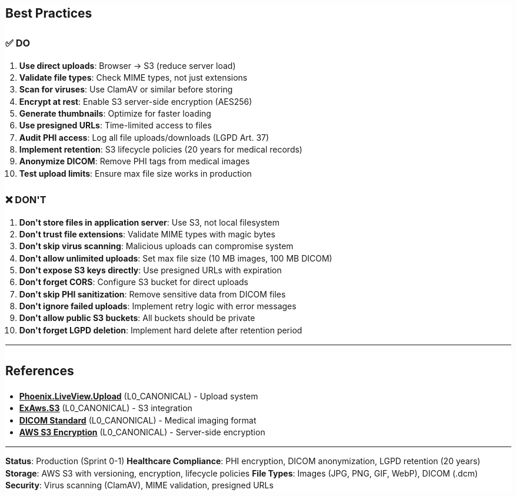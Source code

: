 
## Best Practices

### ✅ DO

1. **Use direct uploads**: Browser → S3 (reduce server load)
2. **Validate file types**: Check MIME types, not just extensions
3. **Scan for viruses**: Use ClamAV or similar before storing
4. **Encrypt at rest**: Enable S3 server-side encryption (AES256)
5. **Generate thumbnails**: Optimize for faster loading
6. **Use presigned URLs**: Time-limited access to files
7. **Audit PHI access**: Log all file uploads/downloads (LGPD Art. 37)
8. **Implement retention**: S3 lifecycle policies (20 years for medical records)
9. **Anonymize DICOM**: Remove PHI tags from medical images
10. **Test upload limits**: Ensure max file size works in production

### ❌ DON'T

1. **Don't store files in application server**: Use S3, not local filesystem
2. **Don't trust file extensions**: Validate MIME types with magic bytes
3. **Don't skip virus scanning**: Malicious uploads can compromise system
4. **Don't allow unlimited uploads**: Set max file size (10 MB images, 100 MB DICOM)
5. **Don't expose S3 keys directly**: Use presigned URLs with expiration
6. **Don't forget CORS**: Configure S3 bucket for direct uploads
7. **Don't skip PHI sanitization**: Remove sensitive data from DICOM files
8. **Don't ignore failed uploads**: Implement retry logic with error messages
9. **Don't allow public S3 buckets**: All buckets should be private
10. **Don't forget LGPD deletion**: Implement hard delete after retention period

---

## References

- **[Phoenix.LiveView.Upload](https://hexdocs.pm/phoenix_live_view/uploads.html)** (L0_CANONICAL) - Upload system
- **[ExAws.S3](https://hexdocs.pm/ex_aws_s3)** (L0_CANONICAL) - S3 integration
- **[DICOM Standard](https://www.dicomstandard.org/)** (L0_CANONICAL) - Medical imaging format
- **[AWS S3 Encryption](https://docs.aws.amazon.com/AmazonS3/latest/userguide/UsingEncryption.html)** (L0_CANONICAL) - Server-side encryption

---

**Status**: Production (Sprint 0-1)
**Healthcare Compliance**: PHI encryption, DICOM anonymization, LGPD retention (20 years)
**Storage**: AWS S3 with versioning, encryption, lifecycle policies
**File Types**: Images (JPG, PNG, GIF, WebP), DICOM (.dcm)
**Security**: Virus scanning (ClamAV), MIME validation, presigned URLs
